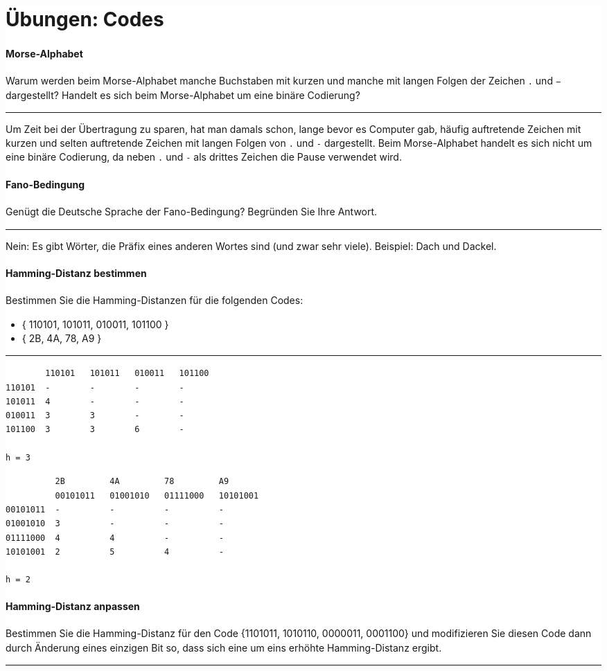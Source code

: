 # Übungen: Codes

#### Morse-Alphabet
Warum werden beim Morse-Alphabet manche Buchstaben mit kurzen und manche mit langen Folgen der Zeichen `.` und `−` dargestellt? Handelt es sich beim Morse-Alphabet um eine binäre Codierung?

---
Um Zeit bei der Übertragung zu sparen, hat man damals schon, lange bevor es Computer gab, häufig auftretende Zeichen mit kurzen und selten auftretende Zeichen mit langen Folgen von `.` und `-` dargestellt. Beim Morse-Alphabet handelt es sich nicht um eine binäre Codierung, da neben `.` und `-` als drittes Zeichen die Pause verwendet wird.


#### Fano-Bedingung
Genügt die Deutsche Sprache der Fano-Bedingung? Begründen Sie Ihre Antwort.

---
Nein: Es gibt Wörter, die Präfix eines anderen Wortes sind (und zwar sehr viele). Beispiel: Dach und Dackel.


#### Hamming-Distanz bestimmen
Bestimmen Sie die Hamming-Distanzen für die folgenden Codes:

  * { 110101, 101011, 010011, 101100 }
  * { 2B, 4A, 78, A9 }

---
```console
        110101   101011   010011   101100
110101  -        -        -        -
101011  4        -        -        -
010011  3        3        -        -
101100  3        3        6        -

h = 3
```

```console
          2B         4A         78         A9
          00101011   01001010   01111000   10101001
00101011  -          -          -          -
01001010  3          -          -          -
01111000  4          4          -          -
10101001  2          5          4          -

h = 2
```

#### Hamming-Distanz anpassen
Bestimmen Sie die Hamming-Distanz für den Code {1101011, 1010110, 0000011, 0001100} und modifizieren Sie diesen Code dann durch Änderung eines einzigen Bit so, dass sich eine um eins erhöhte Hamming-Distanz ergibt.

---